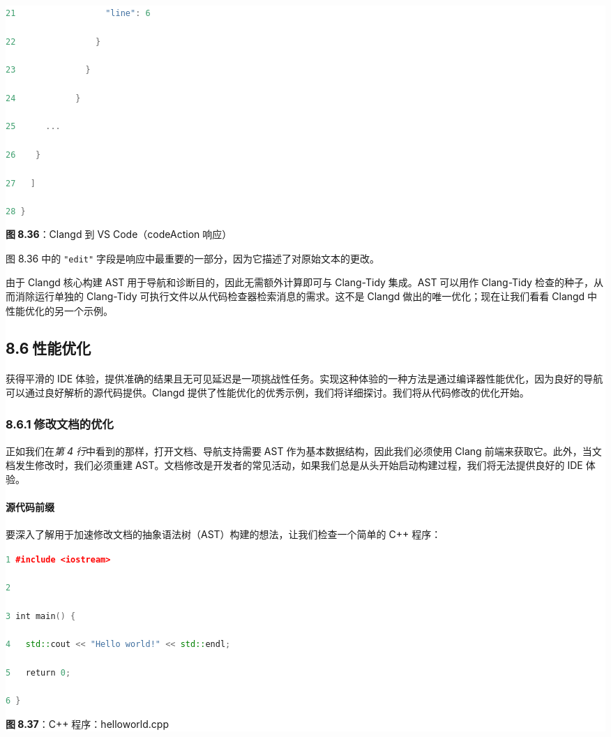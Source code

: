 ```cpp
21                  "line": 6 

22                } 

23              } 

24            } 

25      ... 

26    } 

27   ] 

28 }
```

**图 8.36**：Clangd 到 VS Code（codeAction 响应）

图 8.36 中的 `"edit"` 字段是响应中最重要的一部分，因为它描述了对原始文本的更改。

由于 Clangd 核心构建 AST 用于导航和诊断目的，因此无需额外计算即可与 Clang-Tidy 集成。AST 可以用作 Clang-Tidy 检查的种子，从而消除运行单独的 Clang-Tidy 可执行文件以从代码检查器检索消息的需求。这不是 Clangd 做出的唯一优化；现在让我们看看 Clangd 中性能优化的另一个示例。

## 8.6 性能优化

获得平滑的 IDE 体验，提供准确的结果且无可见延迟是一项挑战性任务。实现这种体验的一种方法是通过编译器性能优化，因为良好的导航可以通过良好解析的源代码提供。Clangd 提供了性能优化的优秀示例，我们将详细探讨。我们将从代码修改的优化开始。

### 8.6.1 修改文档的优化

正如我们在*第 4 行*中看到的那样，打开文档、导航支持需要 AST 作为基本数据结构，因此我们必须使用 Clang 前端来获取它。此外，当文档发生修改时，我们必须重建 AST。文档修改是开发者的常见活动，如果我们总是从头开始启动构建过程，我们将无法提供良好的 IDE 体验。

#### 源代码前缀

要深入了解用于加速修改文档的抽象语法树（AST）构建的想法，让我们检查一个简单的 C++ 程序：

```cpp
1 #include <iostream> 

2  

3 int main() { 

4   std::cout << "Hello world!" << std::endl; 

5   return 0; 

6 }
```

**图 8.37**：C++ 程序：helloworld.cpp
